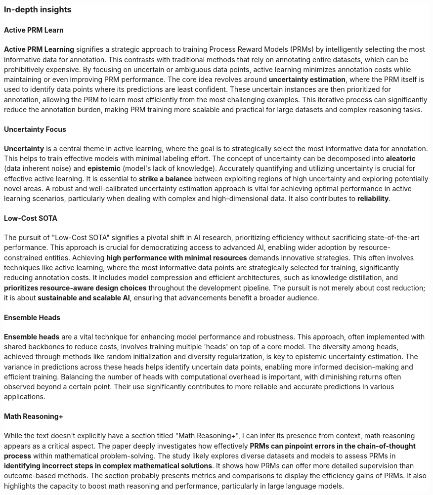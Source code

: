 



### In-depth insights


#### Active PRM Learn
**Active PRM Learning** signifies a strategic approach to training Process Reward Models (PRMs) by intelligently selecting the most informative data for annotation. This contrasts with traditional methods that rely on annotating entire datasets, which can be prohibitively expensive. By focusing on uncertain or ambiguous data points, active learning minimizes annotation costs while maintaining or even improving PRM performance. The core idea revolves around **uncertainty estimation**, where the PRM itself is used to identify data points where its predictions are least confident. These uncertain instances are then prioritized for annotation, allowing the PRM to learn most efficiently from the most challenging examples. This iterative process can significantly reduce the annotation burden, making PRM training more scalable and practical for large datasets and complex reasoning tasks.

#### Uncertainty Focus
**Uncertainty** is a central theme in active learning, where the goal is to strategically select the most informative data for annotation. This helps to train effective models with minimal labeling effort. The concept of uncertainty can be decomposed into **aleatoric** (data inherent noise) and **epistemic** (model's lack of knowledge). Accurately quantifying and utilizing uncertainty is crucial for effective active learning. It is essential to **strike a balance** between exploiting regions of high uncertainty and exploring potentially novel areas. A robust and well-calibrated uncertainty estimation approach is vital for achieving optimal performance in active learning scenarios, particularly when dealing with complex and high-dimensional data. It also contributes to **reliability**.

#### Low-Cost SOTA
The pursuit of "Low-Cost SOTA" signifies a pivotal shift in AI research, prioritizing efficiency without sacrificing state-of-the-art performance. This approach is crucial for democratizing access to advanced AI, enabling wider adoption by resource-constrained entities. Achieving **high performance with minimal resources** demands innovative strategies. This often involves techniques like active learning, where the most informative data points are strategically selected for training, significantly reducing annotation costs. It includes model compression and efficient architectures, such as knowledge distillation, and **prioritizes resource-aware design choices** throughout the development pipeline. The pursuit is not merely about cost reduction; it is about **sustainable and scalable AI**, ensuring that advancements benefit a broader audience.

#### Ensemble Heads
**Ensemble heads** are a vital technique for enhancing model performance and robustness. This approach, often implemented with shared backbones to reduce costs, involves training multiple 'heads' on top of a core model. The diversity among heads, achieved through methods like random initialization and diversity regularization, is key to epistemic uncertainty estimation. The variance in predictions across these heads helps identify uncertain data points, enabling more informed decision-making and efficient training. Balancing the number of heads with computational overhead is important, with diminishing returns often observed beyond a certain point. Their use significantly contributes to more reliable and accurate predictions in various applications.

#### Math Reasoning+
While the text doesn't explicitly have a section titled "Math Reasoning+", I can infer its presence from context, math reasoning appears as a critical aspect. The paper deeply investigates how effectively **PRMs can pinpoint errors in the chain-of-thought process** within mathematical problem-solving. The study likely explores diverse datasets and models to assess PRMs in **identifying incorrect steps in complex mathematical solutions**. It shows how PRMs can offer more detailed supervision than outcome-based methods. The section probably presents metrics and comparisons to display the efficiency gains of PRMs. It also highlights the capacity to boost math reasoning and performance, particularly in large language models.
